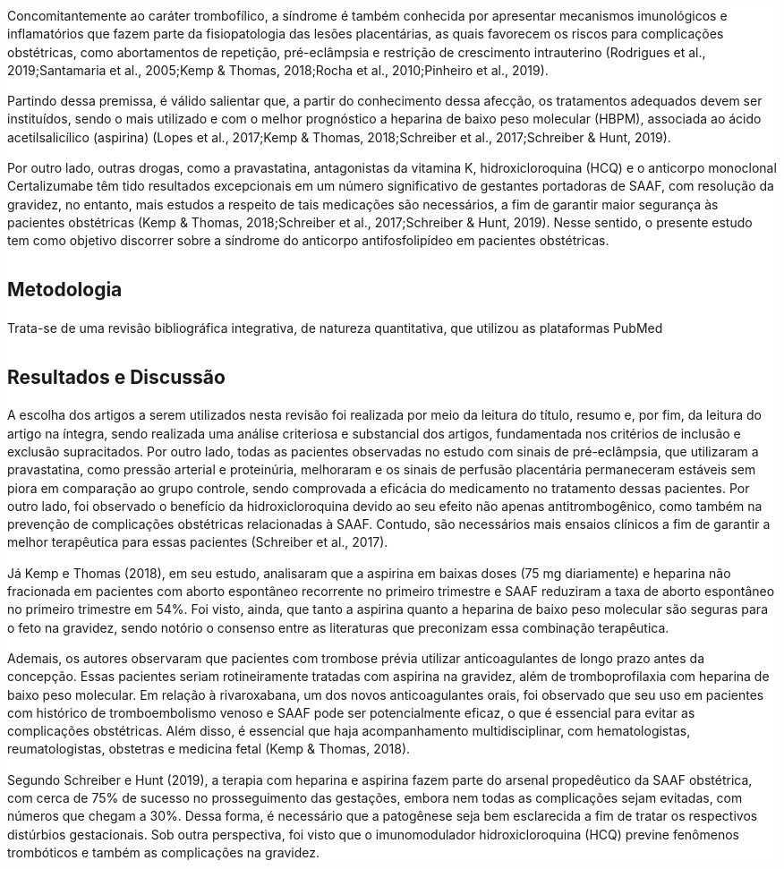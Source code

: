 Concomitantemente ao caráter trombofílico, a síndrome é também conhecida por apresentar mecanismos imunológicos e inflamatórios que fazem parte da fisiopatologia das lesões placentárias, as quais favorecem os riscos para complicações obstétricas, como abortamentos de repetição, pré-eclâmpsia e restrição de crescimento intrauterino (Rodrigues et al., 2019;Santamaria et al., 2005;Kemp & Thomas, 2018;Rocha et al., 2010;Pinheiro et al., 2019).

Partindo dessa premissa, é válido salientar que, a partir do conhecimento dessa afecção, os tratamentos adequados devem ser instituídos, sendo o mais utilizado e com o melhor prognóstico a heparina de baixo peso molecular (HBPM), associada ao ácido acetilsalicílico (aspirina) (Lopes et al., 2017;Kemp & Thomas, 2018;Schreiber et al., 2017;Schreiber & Hunt, 2019).

Por outro lado, outras drogas, como a pravastatina, antagonistas da vitamina K, hidroxicloroquina (HCQ) e o anticorpo monoclonal Certalizumabe têm tido resultados excepcionais em um número significativo de gestantes portadoras de SAAF, com resolução da gravidez, no entanto, mais estudos a respeito de tais medicações são necessários, a fim de garantir maior segurança às pacientes obstétricas (Kemp & Thomas, 2018;Schreiber et al., 2017;Schreiber & Hunt, 2019). Nesse sentido, o presente estudo tem como objetivo discorrer sobre a síndrome do anticorpo antifosfolipídeo em pacientes obstétricas.


## Metodologia

Trata-se de uma revisão bibliográfica integrativa, de natureza quantitativa, que utilizou as plataformas PubMed    


## Resultados e Discussão

A escolha dos artigos a serem utilizados nesta revisão foi realizada por meio da leitura do título, resumo e, por fim, da leitura do artigo na íntegra, sendo realizada uma análise criteriosa e substancial dos artigos, fundamentada nos critérios de inclusão e exclusão supracitados.  Por outro lado, todas as pacientes observadas no estudo com sinais de pré-eclâmpsia, que utilizaram a pravastatina, como pressão arterial e proteinúria, melhoraram e os sinais de perfusão placentária permaneceram estáveis sem piora em comparação ao grupo controle, sendo comprovada a eficácia do medicamento no tratamento dessas pacientes. Por outro lado, foi observado o benefício da hidroxicloroquina devido ao seu efeito não apenas antitrombogênico, como também na prevenção de complicações obstétricas relacionadas à SAAF. Contudo, são necessários mais ensaios clínicos a fim de garantir a melhor terapêutica para essas pacientes (Schreiber et al., 2017).

Já Kemp e Thomas (2018), em seu estudo, analisaram que a aspirina em baixas doses (75 mg diariamente) e heparina não fracionada em pacientes com aborto espontâneo recorrente no primeiro trimestre e SAAF reduziram a taxa de aborto espontâneo no primeiro trimestre em 54%. Foi visto, ainda, que tanto a aspirina quanto a heparina de baixo peso molecular são seguras para o feto na gravidez, sendo notório o consenso entre as literaturas que preconizam essa combinação terapêutica.

Ademais, os autores observaram que pacientes com trombose prévia utilizar anticoagulantes de longo prazo antes da concepção. Essas pacientes seriam rotineiramente tratadas com aspirina na gravidez, além de tromboprofilaxia com heparina de baixo peso molecular. Em relação à rivaroxabana, um dos novos anticoagulantes orais, foi observado que seu uso em pacientes com histórico de tromboembolismo venoso e SAAF pode ser potencialmente eficaz, o que é essencial para evitar as complicações obstétricas. Além disso, é essencial que haja acompanhamento multidisciplinar, com hematologistas, reumatologistas, obstetras e medicina fetal (Kemp & Thomas, 2018).

Segundo Schreiber e Hunt (2019), a terapia com heparina e aspirina fazem parte do arsenal propedêutico da SAAF obstétrica, com cerca de 75% de sucesso no prosseguimento das gestações, embora nem todas as complicações sejam evitadas, com números que chegam a 30%. Dessa forma, é necessário que a patogênese seja bem esclarecida a fim de tratar os respectivos distúrbios gestacionais. Sob outra perspectiva, foi visto que o imunomodulador hidroxicloroquina (HCQ) previne fenômenos trombóticos e também as complicações na gravidez.
